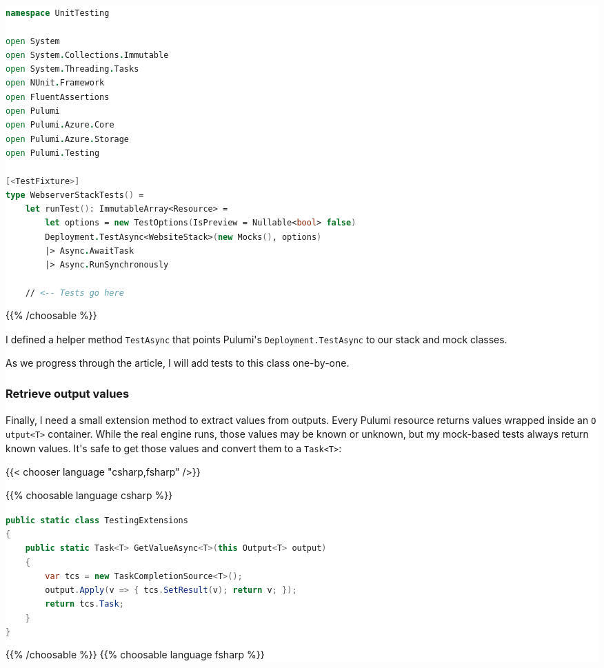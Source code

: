 ```fsharp
namespace UnitTesting

open System
open System.Collections.Immutable
open System.Threading.Tasks
open NUnit.Framework
open FluentAssertions
open Pulumi
open Pulumi.Azure.Core
open Pulumi.Azure.Storage
open Pulumi.Testing

[<TestFixture>]
type WebserverStackTests() =
    let runTest(): ImmutableArray<Resource> =
        let options = new TestOptions(IsPreview = Nullable<bool> false)
        Deployment.TestAsync<WebsiteStack>(new Mocks(), options)
        |> Async.AwaitTask
        |> Async.RunSynchronously

    // <-- Tests go here
```

{{% /choosable %}}

I defined a helper method `TestAsync` that points Pulumi's `Deployment.TestAsync` to our stack and mock classes.

As we progress through the article, I will add tests to this class one-by-one.

### Retrieve output values

Finally, I need a small extension method to extract values from outputs. Every Pulumi resource returns values wrapped inside an `Output<T>` container. While the real engine runs, those values may be known or unknown, but my mock-based tests always return known values. It's safe to get those values and convert them to a `Task<T>`:

{{< chooser language "csharp,fsharp" />}}

{{% choosable language csharp %}}

```csharp
public static class TestingExtensions
{
    public static Task<T> GetValueAsync<T>(this Output<T> output)
    {
        var tcs = new TaskCompletionSource<T>();
        output.Apply(v => { tcs.SetResult(v); return v; });
        return tcs.Task;
    }
}
```

{{% /choosable %}}
{{% choosable language fsharp %}}
